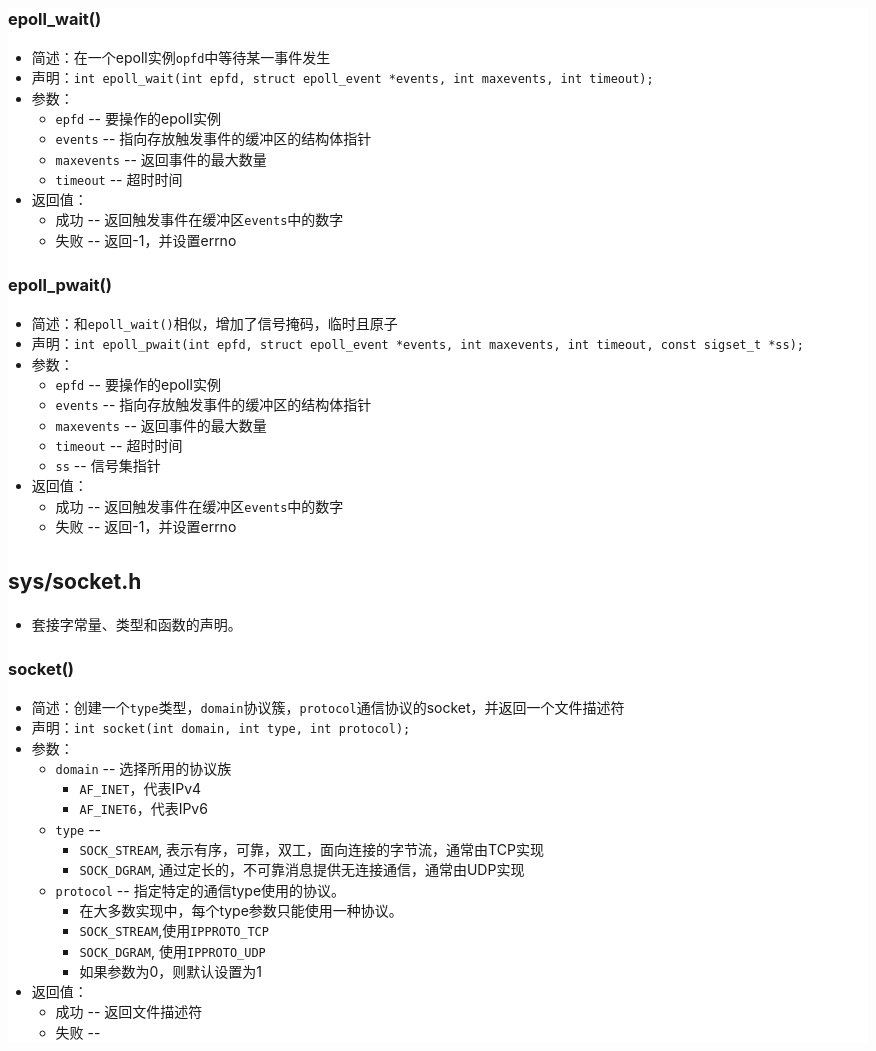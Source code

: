 ### epoll_wait()

+ 简述：在一个epoll实例`opfd`中等待某一事件发生
+ 声明：`int epoll_wait(int epfd, struct epoll_event *events, int maxevents, int timeout);`
+ 参数：
  + `epfd`  --  要操作的epoll实例
  + `events` -- 指向存放触发事件的缓冲区的结构体指针
  + `maxevents`  --  返回事件的最大数量
  + `timeout`  --  超时时间
+ 返回值：
  + 成功  --  返回触发事件在缓冲区`events`中的数字
  + 失败  --  返回-1，并设置errno

### epoll_pwait()

+ 简述：和`epoll_wait()`相似，增加了信号掩码，临时且原子
+ 声明：`int epoll_pwait(int epfd, struct epoll_event *events, int maxevents, int timeout, const sigset_t *ss);`
+ 参数：
  + `epfd`  --  要操作的epoll实例
  + `events` -- 指向存放触发事件的缓冲区的结构体指针
  + `maxevents`  --  返回事件的最大数量
  + `timeout`  --  超时时间
  + `ss`   --  信号集指针
+ 返回值：
  + 成功  --  返回触发事件在缓冲区`events`中的数字
  + 失败  --  返回-1，并设置errno

## sys/socket.h

+ 套接字常量、类型和函数的声明。

### socket()

+ 简述：创建一个`type`类型，`domain`协议簇，`protocol`通信协议的socket，并返回一个文件描述符
+ 声明：`int socket(int domain, int type, int protocol);`
+ 参数：
  + `domain`  --  选择所用的协议族
    + `AF_INET`，代表IPv4
    + `AF_INET6`，代表IPv6
  + `type`    --  
    + `SOCK_STREAM`, 表示有序，可靠，双工，面向连接的字节流，通常由TCP实现
    + `SOCK_DGRAM`,  通过定长的，不可靠消息提供无连接通信，通常由UDP实现
  + `protocol` -- 指定特定的通信type使用的协议。
    + 在大多数实现中，每个type参数只能使用一种协议。
    + `SOCK_STREAM`,使用`IPPROTO_TCP`
    + `SOCK_DGRAM`, 使用`IPPROTO_UDP`
    + 如果参数为0，则默认设置为1
+ 返回值：
  + 成功  --  返回文件描述符
  + 失败  --  
